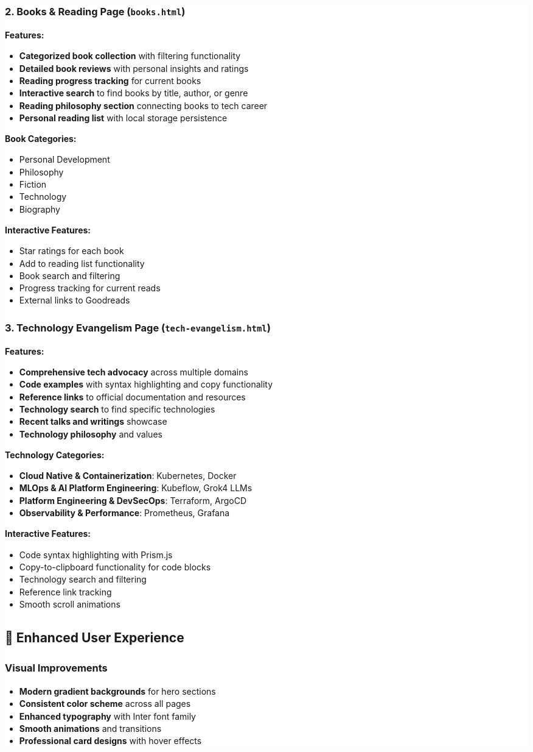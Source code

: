 ### 2. Books & Reading Page (`books.html`)
**Features:**
- **Categorized book collection** with filtering functionality
- **Detailed book reviews** with personal insights and ratings
- **Reading progress tracking** for current books
- **Interactive search** to find books by title, author, or genre
- **Reading philosophy section** connecting books to tech career
- **Personal reading list** with local storage persistence

**Book Categories:**
- Personal Development
- Philosophy
- Fiction
- Technology
- Biography

**Interactive Features:**
- Star ratings for each book
- Add to reading list functionality
- Book search and filtering
- Progress tracking for current reads
- External links to Goodreads

### 3. Technology Evangelism Page (`tech-evangelism.html`)
**Features:**
- **Comprehensive tech advocacy** across multiple domains
- **Code examples** with syntax highlighting and copy functionality
- **Reference links** to official documentation and resources
- **Technology search** to find specific technologies
- **Recent talks and writings** showcase
- **Technology philosophy** and values

**Technology Categories:**
- **Cloud Native & Containerization**: Kubernetes, Docker
- **MLOps & AI Platform Engineering**: Kubeflow, Grok4 LLMs
- **Platform Engineering & DevSecOps**: Terraform, ArgoCD
- **Observability & Performance**: Prometheus, Grafana

**Interactive Features:**
- Code syntax highlighting with Prism.js
- Copy-to-clipboard functionality for code blocks
- Technology search and filtering
- Reference link tracking
- Smooth scroll animations

## 🎨 Enhanced User Experience

### Visual Improvements
- **Modern gradient backgrounds** for hero sections
- **Consistent color scheme** across all pages
- **Enhanced typography** with Inter font family
- **Smooth animations** and transitions
- **Professional card designs** with hover effects

